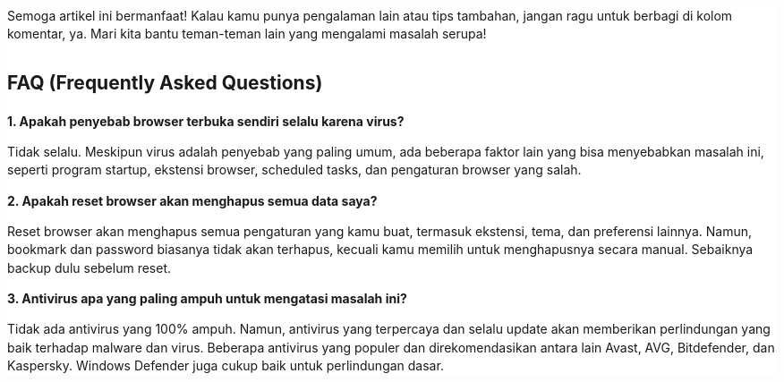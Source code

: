 Semoga artikel ini bermanfaat! Kalau kamu punya pengalaman lain atau tips tambahan, jangan ragu untuk berbagi di kolom komentar, ya. Mari kita bantu teman-teman lain yang mengalami masalah serupa!

## FAQ (Frequently Asked Questions)

**1\. Apakah penyebab browser terbuka sendiri selalu karena virus?**

Tidak selalu. Meskipun virus adalah penyebab yang paling umum, ada beberapa faktor lain yang bisa menyebabkan masalah ini, seperti program startup, ekstensi browser, scheduled tasks, dan pengaturan browser yang salah.

**2\. Apakah reset browser akan menghapus semua data saya?**

Reset browser akan menghapus semua pengaturan yang kamu buat, termasuk ekstensi, tema, dan preferensi lainnya. Namun, bookmark dan password biasanya tidak akan terhapus, kecuali kamu memilih untuk menghapusnya secara manual. Sebaiknya backup dulu sebelum reset.

**3\. Antivirus apa yang paling ampuh untuk mengatasi masalah ini?**

Tidak ada antivirus yang 100% ampuh. Namun, antivirus yang terpercaya dan selalu update akan memberikan perlindungan yang baik terhadap malware dan virus. Beberapa antivirus yang populer dan direkomendasikan antara lain Avast, AVG, Bitdefender, dan Kaspersky. Windows Defender juga cukup baik untuk perlindungan dasar.
